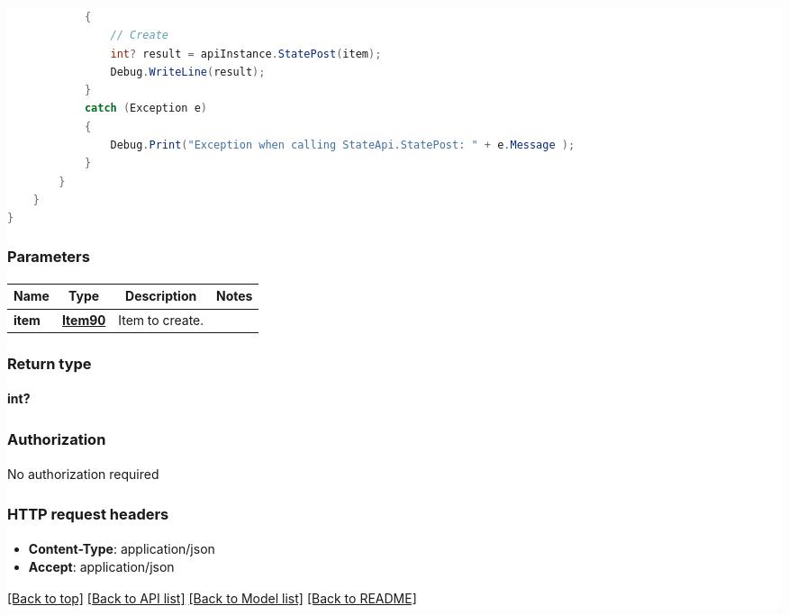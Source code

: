 ```csharp
            {
                // Create
                int? result = apiInstance.StatePost(item);
                Debug.WriteLine(result);
            }
            catch (Exception e)
            {
                Debug.Print("Exception when calling StateApi.StatePost: " + e.Message );
            }
        }
    }
}
```

### Parameters

Name | Type | Description  | Notes
------------- | ------------- | ------------- | -------------
 **item** | [**Item90**](Item90.md)| Item to create. | 

### Return type

**int?**

### Authorization

No authorization required

### HTTP request headers

 - **Content-Type**: application/json
 - **Accept**: application/json

[[Back to top]](#) [[Back to API list]](../README.md#documentation-for-api-endpoints) [[Back to Model list]](../README.md#documentation-for-models) [[Back to README]](../README.md)

